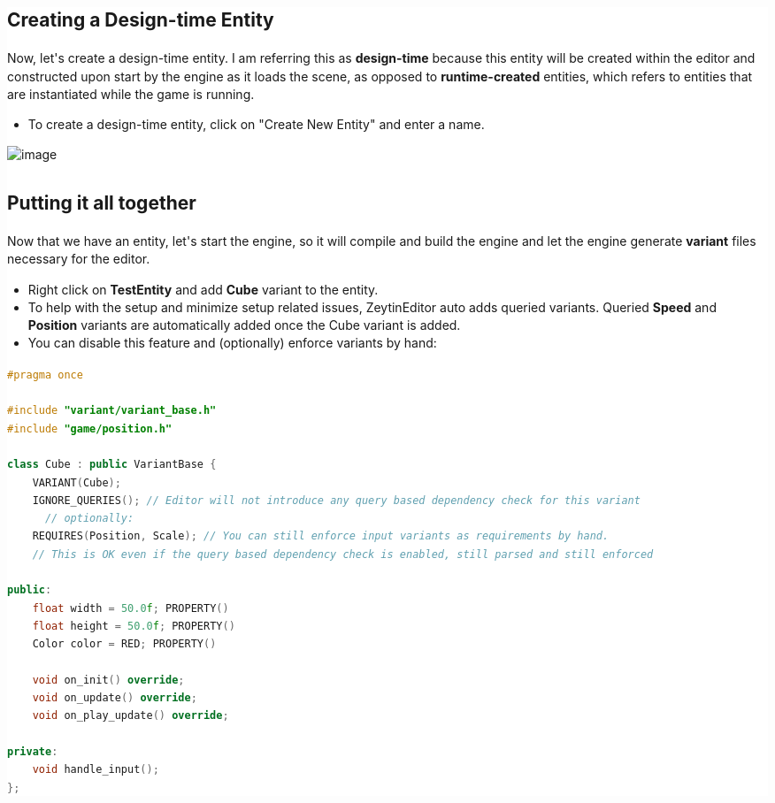 ## Creating a Design-time Entity 

Now, let's create a design-time entity. I am referring this as **design-time** because this entity will be created within the editor and constructed upon start by the engine as it loads the scene, as opposed to **runtime-created** entities, which refers to entities that are instantiated while the game is running.

* To create a design-time entity, click on "Create New Entity" and enter a name.

![image](https://github.com/user-attachments/assets/c4716a26-e451-42ee-bccb-30e4b9ee50e5)


## Putting it all together

Now that we have an entity, let's start the engine, so it will compile and build the engine and let the engine generate **variant** files necessary for the editor.

* Right click on **TestEntity** and add **Cube** variant to the entity.
* To help with the setup and minimize setup related issues, ZeytinEditor auto adds queried variants. Queried **Speed** and **Position** variants are automatically added once the Cube variant is added.
* You can disable this feature and (optionally) enforce variants by hand:


```cpp
#pragma once

#include "variant/variant_base.h"
#include "game/position.h"

class Cube : public VariantBase {
    VARIANT(Cube);
    IGNORE_QUERIES(); // Editor will not introduce any query based dependency check for this variant
      // optionally:
    REQUIRES(Position, Scale); // You can still enforce input variants as requirements by hand.
    // This is OK even if the query based dependency check is enabled, still parsed and still enforced

public:
    float width = 50.0f; PROPERTY()
    float height = 50.0f; PROPERTY()
    Color color = RED; PROPERTY()

    void on_init() override; 
    void on_update() override; 
    void on_play_update() override; 

private:
    void handle_input();
};
```
